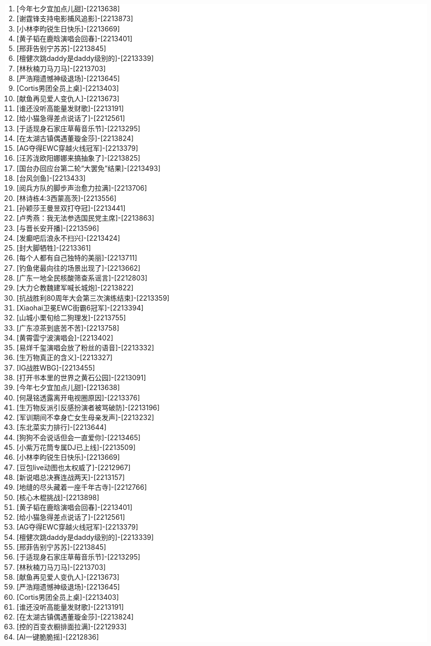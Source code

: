 1. [今年七夕宜加点儿甜]-[2213638]
1. [谢霆锋支持电影捕风追影]-[2213873]
1. [小林李昀锐生日快乐]-[2213669]
1. [黄子韬在鹿晗演唱会回春]-[2213401]
1. [邢菲告别宁苏苏]-[2213845]
1. [檀健次跳daddy是daddy级别的]-[2213339]
1. [林秋楠刀马刀马]-[2213703]
1. [严浩翔遗憾神级退场]-[2213645]
1. [Cortis男团全员上桌]-[2213403]
1. [献鱼再见爱人变仇人]-[2213673]
1. [谁还没听高能量发财歌]-[2213191]
1. [给小猫急得差点说话了]-[2212561]
1. [于适现身石家庄草莓音乐节]-[2213295]
1. [在太湖古镇偶遇董璇金莎]-[2213824]
1. [AG夺得EWC穿越火线冠军]-[2213379]
1. [汪苏泷欧阳娜娜来搞抽象了]-[2213825]
1. [国台办回应台第二轮“大罢免”结果]-[2213493]
1. [台风剑鱼]-[2213433]
1. [阅兵方队的脚步声治愈力拉满]-[2213706]
1. [林诗栋4:3西蒙高茨]-[2213556]
1. [孙颖莎王曼昱双打夺冠]-[2213441]
1. [卢秀燕：我无法参选国民党主席]-[2213863]
1. [与晋长安开播]-[2213596]
1. [发癫吧后浪永不扫兴]-[2213424]
1. [封大脚牺牲]-[2213361]
1. [每个人都有自己独特的美丽]-[2213711]
1. [钓鱼佬最向往的场景出现了]-[2213662]
1. [广东一地全民核酸筛查系谣言]-[2212803]
1. [大力仑教魏建军喊长城炮]-[2213822]
1. [抗战胜利80周年大会第三次演练结束]-[2213359]
1. [Xiaohai卫冕EWC街霸6冠军]-[2213394]
1. [山城小栗旬给二狗理发]-[2213755]
1. [广东凉茶到底苦不苦]-[2213758]
1. [黄霄雲宁波演唱会]-[2213402]
1. [易烊千玺演唱会放了粉丝的语音]-[2213332]
1. [生万物真正的含义]-[2213327]
1. [IG战胜WBG]-[2213455]
1. [打开书本里的世界之黄石公园]-[2213091]
1. [今年七夕宜加点儿甜]-[2213638]
1. [何晟铭透露离开电视圈原因]-[2213376]
1. [生万物反派引反感扮演者被骂破防]-[2213196]
1. [军训期间不幸身亡女生母亲发声]-[2213232]
1. [东北菜实力排行]-[2213644]
1. [狗狗不会说话但会一直爱你]-[2213465]
1. [小紫万花筒专属DJ已上线]-[2213509]
1. [小林李昀锐生日快乐]-[2213669]
1. [豆包live动图也太权威了]-[2212967]
1. [新说唱总决赛连战两天]-[2213157]
1. [地缝的尽头藏着一座千年古寺]-[2212766]
1. [核心木棍挑战]-[2213898]
1. [黄子韬在鹿晗演唱会回春]-[2213401]
1. [给小猫急得差点说话了]-[2212561]
1. [AG夺得EWC穿越火线冠军]-[2213379]
1. [檀健次跳daddy是daddy级别的]-[2213339]
1. [邢菲告别宁苏苏]-[2213845]
1. [于适现身石家庄草莓音乐节]-[2213295]
1. [林秋楠刀马刀马]-[2213703]
1. [献鱼再见爱人变仇人]-[2213673]
1. [严浩翔遗憾神级退场]-[2213645]
1. [Cortis男团全员上桌]-[2213403]
1. [谁还没听高能量发财歌]-[2213191]
1. [在太湖古镇偶遇董璇金莎]-[2213824]
1. [控的百变衣橱排面拉满]-[2212933]
1. [AI一键脆脆摇]-[2212836]